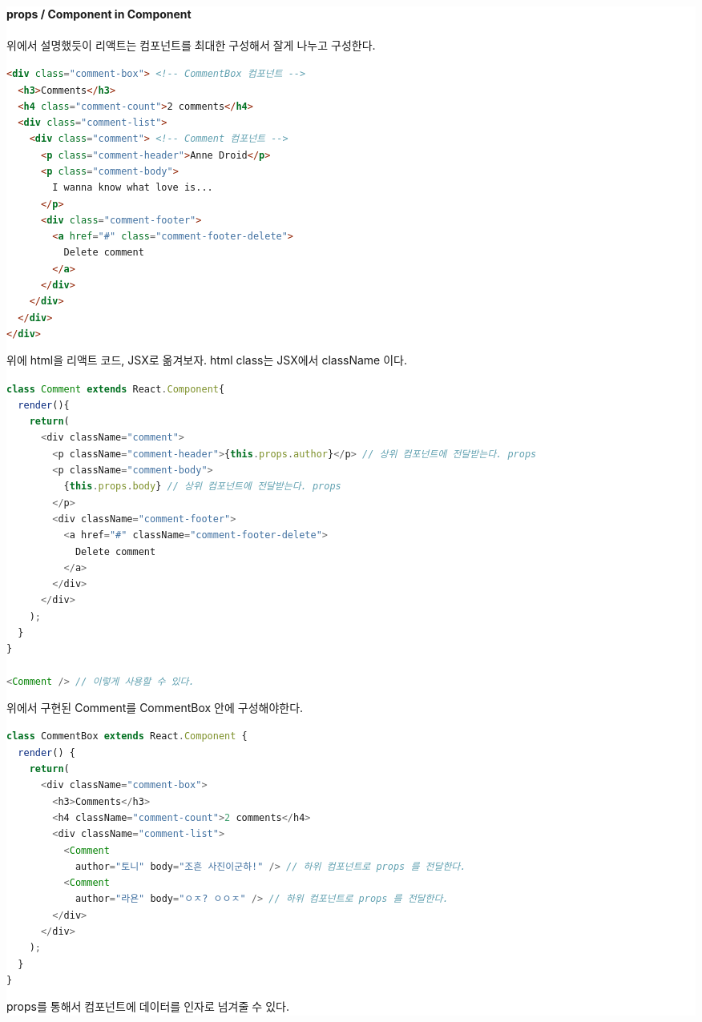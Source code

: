 #### props / Component in Component ####
위에서 설명했듯이 리액트는 컴포넌트를 최대한 구성해서 잘게 나누고 구성한다.
```html
<div class="comment-box"> <!-- CommentBox 컴포넌트 -->
  <h3>Comments</h3>
  <h4 class="comment-count">2 comments</h4>
  <div class="comment-list">
    <div class="comment"> <!-- Comment 컴포넌트 -->
      <p class="comment-header">Anne Droid</p>
      <p class="comment-body">
        I wanna know what love is...
      </p>
      <div class="comment-footer">
        <a href="#" class="comment-footer-delete">
          Delete comment
        </a>
      </div>
    </div>
  </div>
</div>
```
위에 html을 리액트 코드, JSX로 옮겨보자. html class는 JSX에서 className 이다.
```javascript
class Comment extends React.Component{
  render(){
    return(
      <div className="comment">
        <p className="comment-header">{this.props.author}</p> // 상위 컴포넌트에 전달받는다. props
        <p className="comment-body">
          {this.props.body} // 상위 컴포넌트에 전달받는다. props
        </p>
        <div className="comment-footer">
          <a href="#" className="comment-footer-delete">
            Delete comment
          </a>
        </div>
      </div>
    );
  }
}

<Comment /> // 이렇게 사용할 수 있다.
```
위에서 구현된 Comment를 CommentBox 안에 구성해야한다.
```javascript
class CommentBox extends React.Component {
  render() {
    return(
      <div className="comment-box">
        <h3>Comments</h3>
        <h4 className="comment-count">2 comments</h4>
        <div className="comment-list">
          <Comment
            author="토니" body="조흔 사진이군하!" /> // 하위 컴포넌트로 props 를 전달한다.
          <Comment
            author="라욘" body="ㅇㅈ? ㅇㅇㅈ" /> // 하위 컴포넌트로 props 를 전달한다.
        </div>
      </div>
    );
  }
}
```
props를 통해서 컴포넌트에 데이터를 인자로 넘겨줄 수 있다.  
